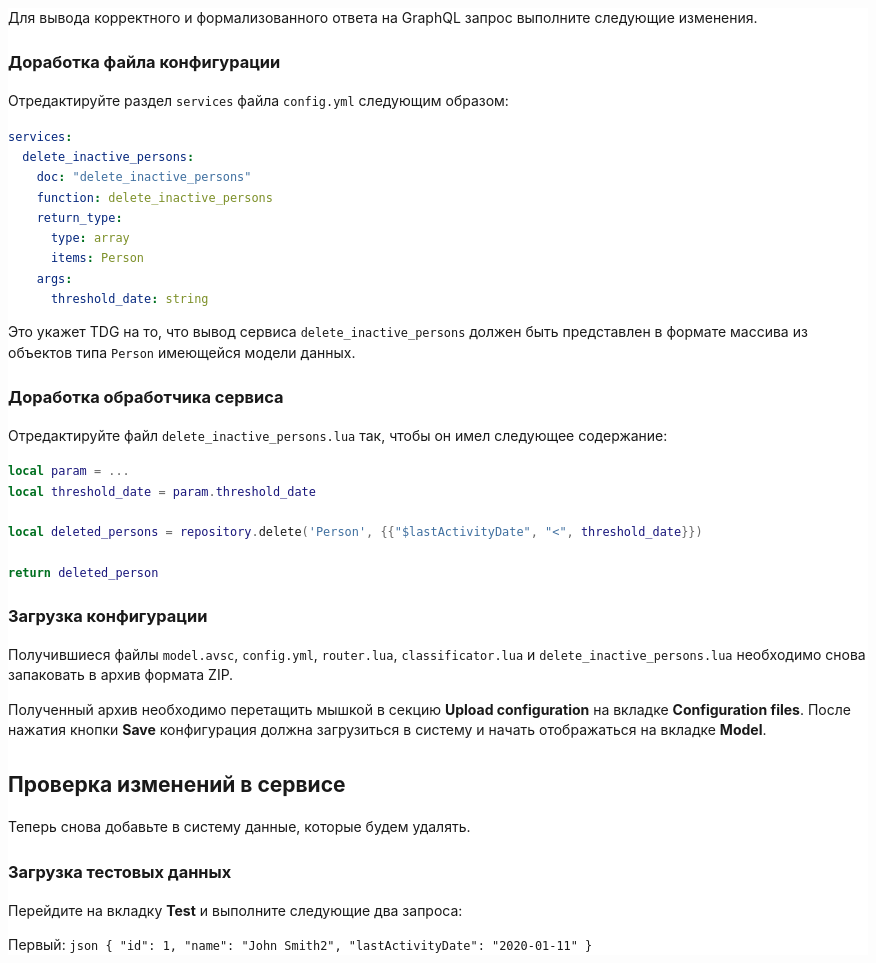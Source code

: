 Для вывода корректного и формализованного ответа на GraphQL запрос выполните следующие
изменения.

### Доработка файла конфигурации

Отредактируйте раздел ``services`` файла `config.yml` следующим образом:

```yml
services:
  delete_inactive_persons:
    doc: "delete_inactive_persons"
    function: delete_inactive_persons
    return_type:
      type: array
      items: Person
    args:
      threshold_date: string
```

Это укажет TDG на то, что вывод сервиса ``delete_inactive_persons`` должен быть
представлен в формате массива из объектов типа ``Person`` имеющейся модели данных.

### Доработка обработчика сервиса

Отредактируйте файл `delete_inactive_persons.lua` так, чтобы он имел следующее содержание:

```lua
local param = ...
local threshold_date = param.threshold_date

local deleted_persons = repository.delete('Person', {{"$lastActivityDate", "<", threshold_date}})

return deleted_person
```

### Загрузка конфигурации

Получившиеся файлы `model.avsc`, `config.yml`, `router.lua`, `classificator.lua` и
`delete_inactive_persons.lua` необходимо снова запаковать в архив формата ZIP.

Полученный архив необходимо перетащить мышкой в секцию **Upload configuration** на
вкладке **Configuration files**. После нажатия кнопки **Save** конфигурация должна
загрузиться в систему и начать отображаться на вкладке **Model**.

## Проверка изменений в сервисе

Теперь снова добавьте в систему данные, которые будем удалять.

### Загрузка тестовых данных

Перейдите на вкладку **Test** и выполните следующие два запроса:

Первый:
    ```json
    {
     "id": 1,
     "name": "John Smith2",
     "lastActivityDate": "2020-01-11"
    }
    ```
